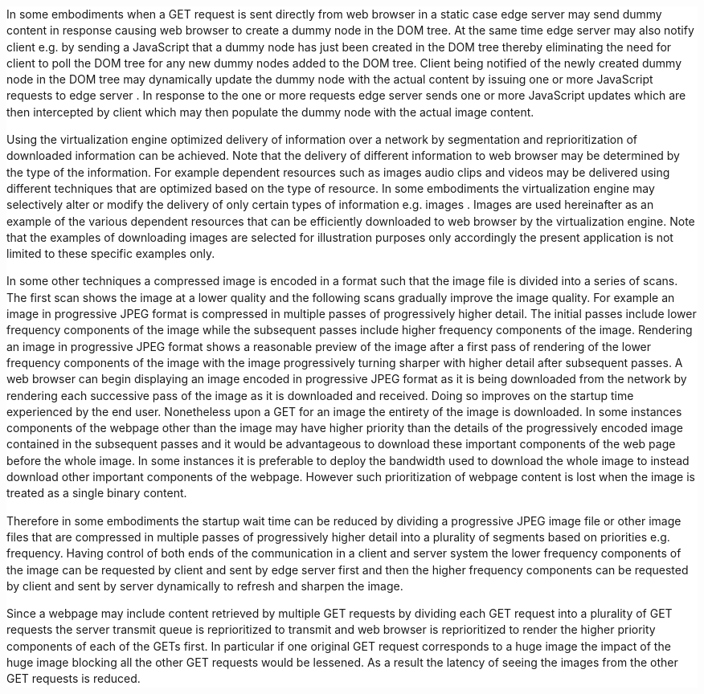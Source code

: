 In some embodiments when a GET request is sent directly from web browser in a static case edge server may send dummy content in response causing web browser to create a dummy node in the DOM tree. At the same time edge server may also notify client e.g. by sending a JavaScript that a dummy node has just been created in the DOM tree thereby eliminating the need for client to poll the DOM tree for any new dummy nodes added to the DOM tree. Client being notified of the newly created dummy node in the DOM tree may dynamically update the dummy node with the actual content by issuing one or more JavaScript requests to edge server . In response to the one or more requests edge server sends one or more JavaScript updates which are then intercepted by client which may then populate the dummy node with the actual image content.

Using the virtualization engine optimized delivery of information over a network by segmentation and reprioritization of downloaded information can be achieved. Note that the delivery of different information to web browser may be determined by the type of the information. For example dependent resources such as images audio clips and videos may be delivered using different techniques that are optimized based on the type of resource. In some embodiments the virtualization engine may selectively alter or modify the delivery of only certain types of information e.g. images . Images are used hereinafter as an example of the various dependent resources that can be efficiently downloaded to web browser by the virtualization engine. Note that the examples of downloading images are selected for illustration purposes only accordingly the present application is not limited to these specific examples only.

In some other techniques a compressed image is encoded in a format such that the image file is divided into a series of scans. The first scan shows the image at a lower quality and the following scans gradually improve the image quality. For example an image in progressive JPEG format is compressed in multiple passes of progressively higher detail. The initial passes include lower frequency components of the image while the subsequent passes include higher frequency components of the image. Rendering an image in progressive JPEG format shows a reasonable preview of the image after a first pass of rendering of the lower frequency components of the image with the image progressively turning sharper with higher detail after subsequent passes. A web browser can begin displaying an image encoded in progressive JPEG format as it is being downloaded from the network by rendering each successive pass of the image as it is downloaded and received. Doing so improves on the startup time experienced by the end user. Nonetheless upon a GET for an image the entirety of the image is downloaded. In some instances components of the webpage other than the image may have higher priority than the details of the progressively encoded image contained in the subsequent passes and it would be advantageous to download these important components of the web page before the whole image. In some instances it is preferable to deploy the bandwidth used to download the whole image to instead download other important components of the webpage. However such prioritization of webpage content is lost when the image is treated as a single binary content.

Therefore in some embodiments the startup wait time can be reduced by dividing a progressive JPEG image file or other image files that are compressed in multiple passes of progressively higher detail into a plurality of segments based on priorities e.g. frequency. Having control of both ends of the communication in a client and server system the lower frequency components of the image can be requested by client and sent by edge server first and then the higher frequency components can be requested by client and sent by server dynamically to refresh and sharpen the image.

Since a webpage may include content retrieved by multiple GET requests by dividing each GET request into a plurality of GET requests the server transmit queue is reprioritized to transmit and web browser is reprioritized to render the higher priority components of each of the GETs first. In particular if one original GET request corresponds to a huge image the impact of the huge image blocking all the other GET requests would be lessened. As a result the latency of seeing the images from the other GET requests is reduced.
